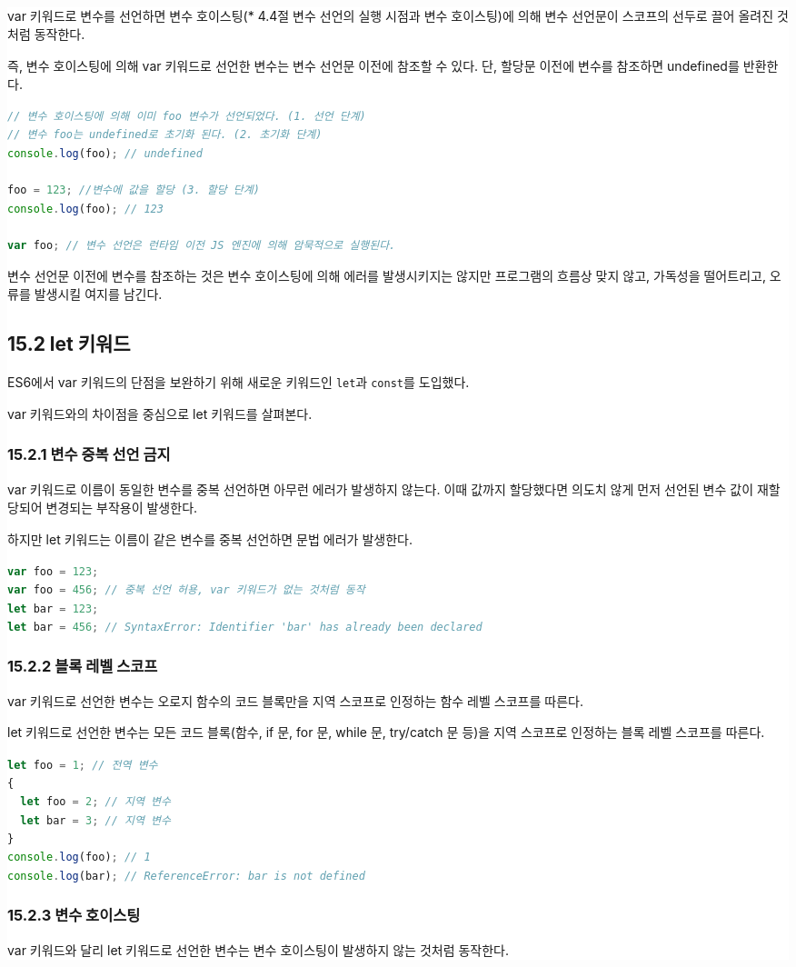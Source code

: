 var 키워드로 변수를 선언하면 변수 호이스팅(* 4.4절 변수 선언의 실행 시점과 변수 호이스팅)에 의해 변수 선언문이 스코프의 선두로 끌어 올려진 것처럼 동작한다.

즉, 변수 호이스팅에 의해 var 키워드로 선언한 변수는 변수 선언문 이전에 참조할 수 있다. 단, 할당문 이전에 변수를 참조하면 undefined를 반환한다.

```jsx
// 변수 호이스팅에 의해 이미 foo 변수가 선언되었다. (1. 선언 단계)
// 변수 foo는 undefined로 초기화 된다. (2. 초기화 단계)
console.log(foo); // undefined

foo = 123; //변수에 값을 할당 (3. 할당 단계)
console.log(foo); // 123

var foo; // 변수 선언은 런타임 이전 JS 엔진에 의해 암묵적으로 실행된다.
```

변수 선언문 이전에 변수를 참조하는 것은 변수 호이스팅에 의해 에러를 발생시키지는 않지만 프로그램의 흐름상 맞지 않고, 가독성을 떨어트리고, 오류를 발생시킬 여지를 남긴다.

## 15.2 let 키워드

ES6에서 var 키워드의 단점을 보완하기 위해 새로운 키워드인 `let`과 `const`를 도입했다.

var 키워드와의 차이점을 중심으로 let 키워드를 살펴본다.

### 15.2.1 변수 중복 선언 금지

var 키워드로 이름이 동일한 변수를 중복 선언하면 아무런 에러가 발생하지 않는다. 이때 값까지 할당했다면 의도치 않게 먼저 선언된 변수 값이 재할당되어 변경되는 부작용이 발생한다.

하지만 let 키워드는 이름이 같은 변수를 중복 선언하면 문법 에러가 발생한다.

```jsx
var foo = 123;
var foo = 456; // 중복 선언 허용, var 키워드가 없는 것처럼 동작
let bar = 123;
let bar = 456; // SyntaxError: Identifier 'bar' has already been declared
```

### 15.2.2 블록 레벨 스코프

var 키워드로 선언한 변수는 오로지 함수의 코드 블록만을 지역 스코프로 인정하는 함수 레벨 스코프를 따른다.

let 키워드로 선언한 변수는 모든 코드 블록(함수, if 문, for 문, while 문, try/catch 문 등)을 지역 스코프로 인정하는 블록 레벨 스코프를 따른다.

```jsx
let foo = 1; // 전역 변수
{
  let foo = 2; // 지역 변수
  let bar = 3; // 지역 변수
}
console.log(foo); // 1
console.log(bar); // ReferenceError: bar is not defined
```

### 15.2.3 변수 호이스팅

var 키워드와 달리 let 키워드로 선언한 변수는 변수 호이스팅이 발생하지 않는 것처럼 동작한다.
